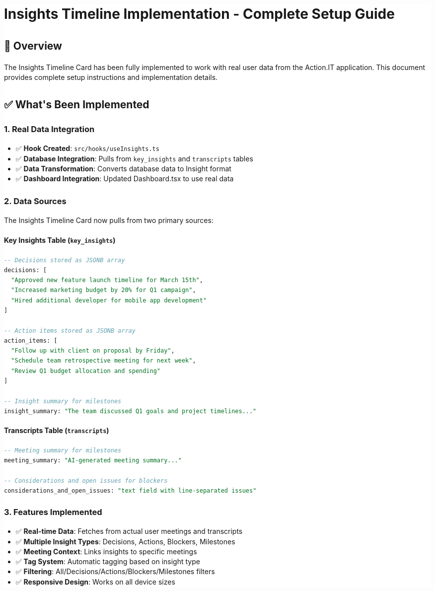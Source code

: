 # Insights Timeline Implementation - Complete Setup Guide

## 🎯 Overview

The Insights Timeline Card has been fully implemented to work with real user data from the Action.IT application. This document provides complete setup instructions and implementation details.

## ✅ What's Been Implemented

### 1. **Real Data Integration**
- ✅ **Hook Created**: `src/hooks/useInsights.ts`
- ✅ **Database Integration**: Pulls from `key_insights` and `transcripts` tables
- ✅ **Data Transformation**: Converts database data to Insight format
- ✅ **Dashboard Integration**: Updated Dashboard.tsx to use real data

### 2. **Data Sources**
The Insights Timeline Card now pulls from two primary sources:

#### **Key Insights Table** (`key_insights`)
```sql
-- Decisions stored as JSONB array
decisions: [
  "Approved new feature launch timeline for March 15th",
  "Increased marketing budget by 20% for Q1 campaign",
  "Hired additional developer for mobile app development"
]

-- Action items stored as JSONB array
action_items: [
  "Follow up with client on proposal by Friday",
  "Schedule team retrospective meeting for next week",
  "Review Q1 budget allocation and spending"
]

-- Insight summary for milestones
insight_summary: "The team discussed Q1 goals and project timelines..."
```

#### **Transcripts Table** (`transcripts`)
```sql
-- Meeting summary for milestones
meeting_summary: "AI-generated meeting summary..."

-- Considerations and open issues for blockers
considerations_and_open_issues: "text field with line-separated issues"
```

### 3. **Features Implemented**
- ✅ **Real-time Data**: Fetches from actual user meetings and transcripts
- ✅ **Multiple Insight Types**: Decisions, Actions, Blockers, Milestones
- ✅ **Meeting Context**: Links insights to specific meetings
- ✅ **Tag System**: Automatic tagging based on insight type
- ✅ **Filtering**: All/Decisions/Actions/Blockers/Milestones filters
- ✅ **Responsive Design**: Works on all device sizes
